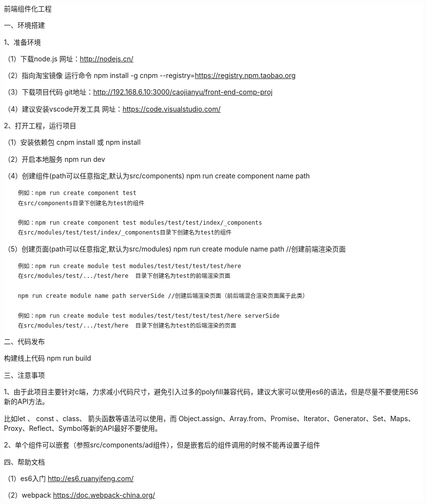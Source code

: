 前端组件化工程

一、环境搭建

1、准备环境

（1）下载node.js 网址：http://nodejs.cn/ 

（2）指向淘宝镜像 运行命令 npm install -g cnpm --registry=https://registry.npm.taobao.org

（3）下载项目代码 git地址：http://192.168.6.10:3000/caojianyu/front-end-comp-proj

（4）建议安装vscode开发工具 网址：https://code.visualstudio.com/


2、打开工程，运行项目

 （1）安装依赖包 
        cnpm install 或 npm install

 （2）开启本地服务 
        npm run dev

 （4）创建组件(path可以任意指定,默认为src/components)
        npm run create component name path

        例如：npm run create component test     
        在src/components目录下创建名为test的组件

        例如：npm run create component test modules/test/test/index/_components    
        在src/modules/test/test/index/_components目录下创建名为test的组件

 （5）创建页面(path可以任意指定,默认为src/modules)
        npm run create module name path            //创建前端渲染页面

        例如：npm run create module test modules/test/test/test/test/here   
        在src/modules/test/.../test/here  目录下创建名为test的前端渲染页面
        
        npm run create module name path serverSide //创建后端渲染页面（前后端混合渲染页面属于此类）

        例如：npm run create module test modules/test/test/test/test/here serverSide  
        在src/modules/test/.../test/here  目录下创建名为test的后端渲染的页面

二、代码发布

  构建线上代码  npm run build


三、注意事项

  1、由于此项目主要针对c端，力求减小代码尺寸，避免引入过多的polyfill兼容代码，建议大家可以使用es6的语法，但是尽量不要使用ES6新的API方法。

  比如let 、 const 、class、 箭头函数等语法可以使用，而 Object.assign、Array.from、Promise、Iterator、Generator、Set、Maps、Proxy、Reflect、Symbol等新的API最好不要使用。

  2、单个组件可以嵌套（参照src/components/ad组件），但是嵌套后的组件调用的时候不能再设置子组件
 
四、帮助文档

（1）es6入门 http://es6.ruanyifeng.com/

（2）webpack https://doc.webpack-china.org/

